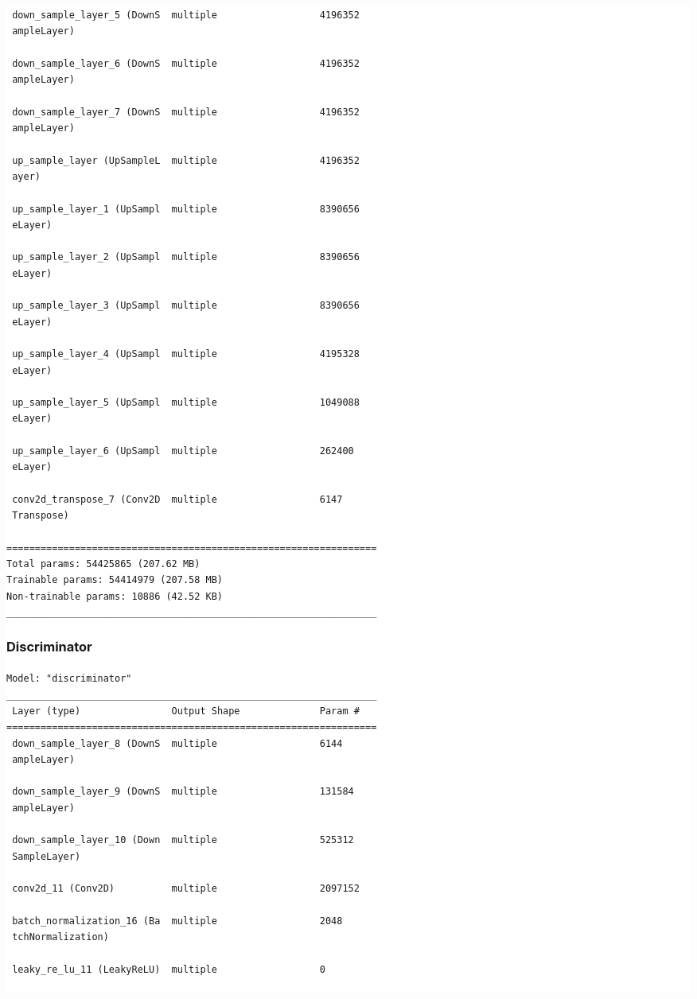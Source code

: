 ```
 down_sample_layer_5 (DownS  multiple                  4196352   
 ampleLayer)                                                     
                                                                 
 down_sample_layer_6 (DownS  multiple                  4196352   
 ampleLayer)                                                     
                                                                 
 down_sample_layer_7 (DownS  multiple                  4196352   
 ampleLayer)                                                     
                                                                 
 up_sample_layer (UpSampleL  multiple                  4196352   
 ayer)                                                           
                                                                 
 up_sample_layer_1 (UpSampl  multiple                  8390656   
 eLayer)                                                         
                                                                 
 up_sample_layer_2 (UpSampl  multiple                  8390656   
 eLayer)                                                         
                                                                 
 up_sample_layer_3 (UpSampl  multiple                  8390656   
 eLayer)                                                         
                                                                 
 up_sample_layer_4 (UpSampl  multiple                  4195328   
 eLayer)                                                         
                                                                 
 up_sample_layer_5 (UpSampl  multiple                  1049088   
 eLayer)                                                         
                                                                 
 up_sample_layer_6 (UpSampl  multiple                  262400    
 eLayer)                                                         
                                                                 
 conv2d_transpose_7 (Conv2D  multiple                  6147      
 Transpose)                                                      
                                                                 
=================================================================
Total params: 54425865 (207.62 MB)
Trainable params: 54414979 (207.58 MB)
Non-trainable params: 10886 (42.52 KB)
_________________________________________________________________
```


### Discriminator

```
Model: "discriminator"
_________________________________________________________________
 Layer (type)                Output Shape              Param #   
=================================================================
 down_sample_layer_8 (DownS  multiple                  6144      
 ampleLayer)                                                     
                                                                 
 down_sample_layer_9 (DownS  multiple                  131584    
 ampleLayer)                                                     
                                                                 
 down_sample_layer_10 (Down  multiple                  525312    
 SampleLayer)                                                    
                                                                 
 conv2d_11 (Conv2D)          multiple                  2097152   
                                                                 
 batch_normalization_16 (Ba  multiple                  2048      
 tchNormalization)                                               
                                                                 
 leaky_re_lu_11 (LeakyReLU)  multiple                  0         
                                                                 
```